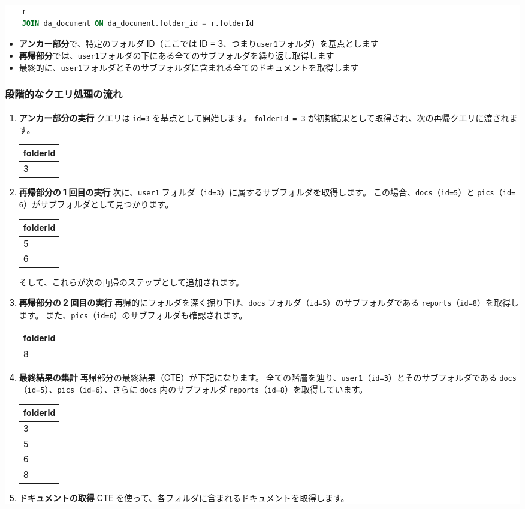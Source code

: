 ```sql
    r
    JOIN da_document ON da_document.folder_id = r.folderId
```

- **アンカー部分**で、特定のフォルダ ID（ここでは ID = 3、つまり`user1`フォルダ）を基点とします
- **再帰部分**では、`user1`フォルダの下にある全てのサブフォルダを繰り返し取得します
- 最終的に、`user1`フォルダとそのサブフォルダに含まれる全てのドキュメントを取得します

### 段階的なクエリ処理の流れ

1. **アンカー部分の実行**
   クエリは `id=3` を基点として開始します。
   `folderId = 3` が初期結果として取得され、次の再帰クエリに渡されます。

   | folderId |
   | -------- |
   | 3        |

2. **再帰部分の 1 回目の実行**
   次に、`user1` フォルダ（`id=3`）に属するサブフォルダを取得します。
   この場合、`docs`（`id=5`）と `pics`（`id=6`）がサブフォルダとして見つかります。

   | folderId |
   | -------- |
   | 5        |
   | 6        |

   そして、これらが次の再帰のステップとして追加されます。

3. **再帰部分の 2 回目の実行**
   再帰的にフォルダを深く掘り下げ、`docs` フォルダ（`id=5`）のサブフォルダである `reports`（`id=8`）を取得します。
   また、`pics`（`id=6`）のサブフォルダも確認されます。

   | folderId |
   | -------- |
   | 8        |

4. **最終結果の集計**
   再帰部分の最終結果（CTE）が下記になります。
   全ての階層を辿り、`user1`（`id=3`）とそのサブフォルダである `docs`（`id=5`）、`pics`（`id=6`）、さらに `docs` 内のサブフォルダ `reports`（`id=8`）を取得しています。

   | folderId |
   | -------- |
   | 3        |
   | 5        |
   | 6        |
   | 8        |

5. **ドキュメントの取得**
   CTE を使って、各フォルダに含まれるドキュメントを取得します。
